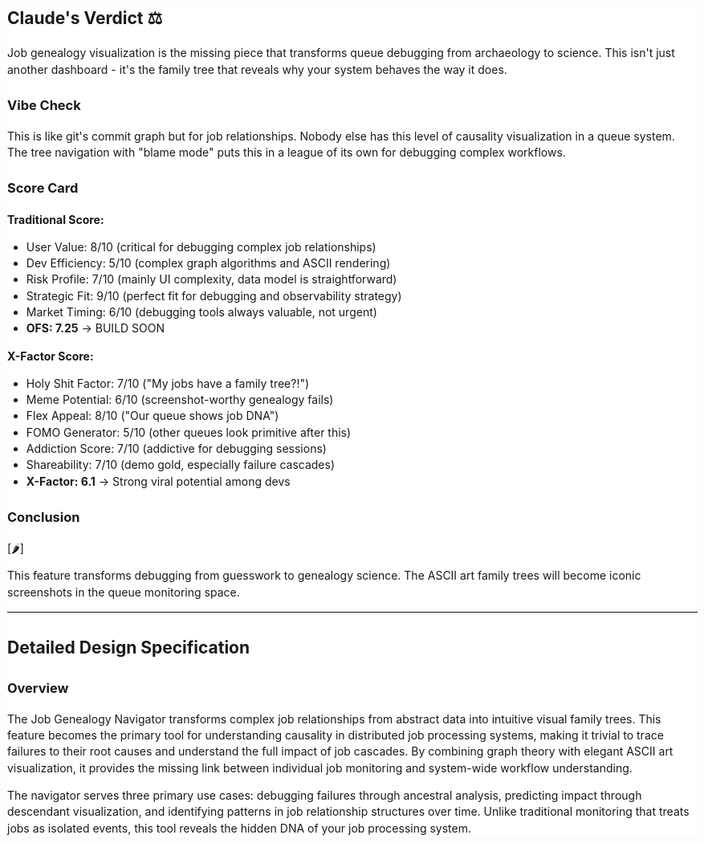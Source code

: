 ## Claude's Verdict ⚖️

Job genealogy visualization is the missing piece that transforms queue debugging from archaeology to science. This isn't just another dashboard - it's the family tree that reveals why your system behaves the way it does.

### Vibe Check

This is like git's commit graph but for job relationships. Nobody else has this level of causality visualization in a queue system. The tree navigation with "blame mode" puts this in a league of its own for debugging complex workflows.

### Score Card

**Traditional Score:**
- User Value: 8/10 (critical for debugging complex job relationships)
- Dev Efficiency: 5/10 (complex graph algorithms and ASCII rendering)
- Risk Profile: 7/10 (mainly UI complexity, data model is straightforward)
- Strategic Fit: 9/10 (perfect fit for debugging and observability strategy)
- Market Timing: 6/10 (debugging tools always valuable, not urgent)
- **OFS: 7.25** → BUILD SOON

**X-Factor Score:**
- Holy Shit Factor: 7/10 ("My jobs have a family tree?!")
- Meme Potential: 6/10 (screenshot-worthy genealogy fails)
- Flex Appeal: 8/10 ("Our queue shows job DNA")
- FOMO Generator: 5/10 (other queues look primitive after this)
- Addiction Score: 7/10 (addictive for debugging sessions)
- Shareability: 7/10 (demo gold, especially failure cascades)
- **X-Factor: 6.1** → Strong viral potential among devs

### Conclusion

[🌶️]

This feature transforms debugging from guesswork to genealogy science. The ASCII art family trees will become iconic screenshots in the queue monitoring space.

---

## Detailed Design Specification

### Overview

The Job Genealogy Navigator transforms complex job relationships from abstract data into intuitive visual family trees. This feature becomes the primary tool for understanding causality in distributed job processing systems, making it trivial to trace failures to their root causes and understand the full impact of job cascades. By combining graph theory with elegant ASCII art visualization, it provides the missing link between individual job monitoring and system-wide workflow understanding.

The navigator serves three primary use cases: debugging failures through ancestral analysis, predicting impact through descendant visualization, and identifying patterns in job relationship structures over time. Unlike traditional monitoring that treats jobs as isolated events, this tool reveals the hidden DNA of your job processing system.
